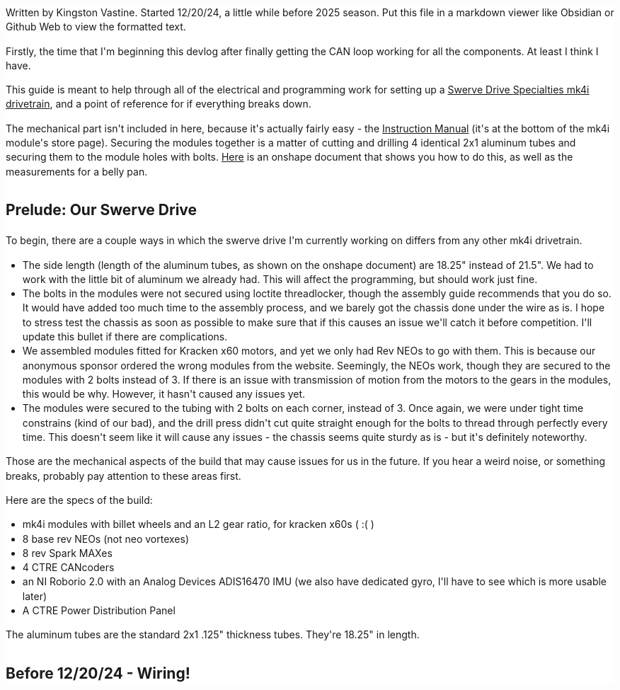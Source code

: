 Written by Kingston Vastine. Started 12/20/24, a little while before 2025 season.
Put this file in a markdown viewer like Obsidian or Github Web to view the formatted text.

Firstly, the time that I'm beginning this devlog after finally getting the CAN loop working for all the components. At least I think I have.

This guide is meant to help through all of the electrical and programming work for setting up a [Swerve Drive Specialties mk4i drivetrain](https://www.swervedrivespecialties.com/products/mk4i-swerve-module), and a point of reference for if everything breaks down.

The mechanical part isn't included in here, because it's actually fairly easy - the [Instruction Manual](https://drive.google.com/file/d/1FBRBFIMH0lY_B9EJXfujerzmCWr5-Bwu/view) (it's at the bottom of the mk4i module's store page). Securing the modules together is a matter of cutting and drilling 4 identical 2x1 aluminum tubes and securing them to the module holes with bolts. [Here](https://cad.onshape.com/documents/29d54cac6bf4f98970e88e45/w/798c27bba961378971824544/e/67083672ee2e8a9a5ae9414c) is an onshape document that shows you how to do this, as well as the measurements for a belly pan.
## Prelude: Our Swerve Drive

To begin, there are a couple ways in which the swerve drive I'm currently working on differs from any other mk4i drivetrain.
- The side length (length of the aluminum tubes, as shown on the onshape document) are 18.25" instead of 21.5". We had to work with the little bit of aluminum we already had. This will affect the programming, but should work just fine.
- The bolts in the modules were not secured using loctite threadlocker, though the assembly guide recommends that you do so. It would have added too much time to the assembly process, and we barely got the chassis done under the wire as is. I hope to stress test the chassis as soon as possible to make sure that if this causes an issue we'll catch it before competition. I'll update this bullet if there are complications.
- We assembled modules fitted for Kracken x60 motors, and yet we only had Rev NEOs to go with them. This is because our anonymous sponsor ordered the wrong modules from the website. Seemingly, the NEOs work, though they are secured to the modules with 2 bolts instead of 3. If there is an issue with transmission of motion from the motors to the gears in the modules, this would be why. However, it hasn't caused any issues yet.
- The modules were secured to the tubing with 2 bolts on each corner, instead of 3. Once again, we were under tight time constrains (kind of our bad), and the drill press didn't cut quite straight enough for the bolts to thread through perfectly every time. This doesn't seem like it will cause any issues - the chassis seems quite sturdy as is - but it's definitely noteworthy. 

Those are the mechanical aspects of the build that may cause issues for us in the future. If you hear a weird noise, or something breaks, probably pay attention to these areas first.

Here are the specs of the build:
- mk4i modules with billet wheels and an L2 gear ratio, for kracken x60s (  :(  )
- 8 base rev NEOs (not neo vortexes)
- 8 rev Spark MAXes
- 4 CTRE CANcoders
- an NI Roborio 2.0 with an Analog Devices ADIS16470 IMU (we also have dedicated gyro, I'll have to see which is more usable later)
- A CTRE Power Distribution Panel

The aluminum tubes are the standard 2x1 .125" thickness tubes. They're 18.25" in length.


## Before 12/20/24 - Wiring!
